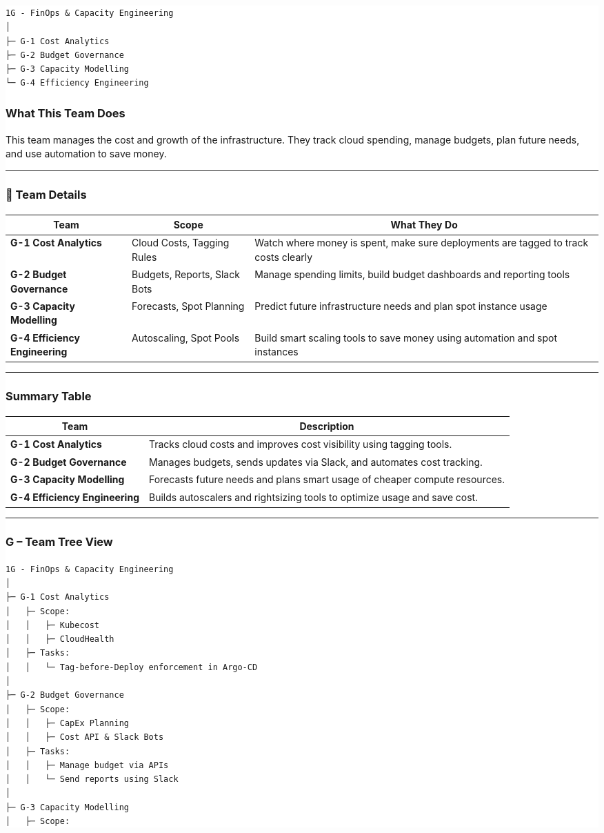 ```
1G - FinOps & Capacity Engineering
│
├─ G-1 Cost Analytics
├─ G-2 Budget Governance
├─ G-3 Capacity Modelling
└─ G-4 Efficiency Engineering
```

### What This Team Does

This team manages the cost and growth of the infrastructure. They track cloud spending, manage budgets, plan future needs, and use automation to save money.

---

### 🔧 Team Details

| Team | Scope | What They Do |
|------|-------|--------------|
| **G-1 Cost Analytics** | Cloud Costs, Tagging Rules | Watch where money is spent, make sure deployments are tagged to track costs clearly |
| **G-2 Budget Governance** | Budgets, Reports, Slack Bots | Manage spending limits, build budget dashboards and reporting tools |
| **G-3 Capacity Modelling** | Forecasts, Spot Planning | Predict future infrastructure needs and plan spot instance usage |
| **G-4 Efficiency Engineering** | Autoscaling, Spot Pools | Build smart scaling tools to save money using automation and spot instances |

---

### Summary Table

| Team | Description |
|------|-------------|
| **G-1 Cost Analytics** | Tracks cloud costs and improves cost visibility using tagging tools. |
| **G-2 Budget Governance** | Manages budgets, sends updates via Slack, and automates cost tracking. |
| **G-3 Capacity Modelling** | Forecasts future needs and plans smart usage of cheaper compute resources. |
| **G-4 Efficiency Engineering** | Builds autoscalers and rightsizing tools to optimize usage and save cost. |

---

### **G – Team Tree View**

```
1G - FinOps & Capacity Engineering
│
├─ G-1 Cost Analytics
│   ├─ Scope:
│   │   ├─ Kubecost
│   │   ├─ CloudHealth
│   ├─ Tasks:
│   │   └─ Tag-before-Deploy enforcement in Argo-CD
│
├─ G-2 Budget Governance
│   ├─ Scope:
│   │   ├─ CapEx Planning
│   │   ├─ Cost API & Slack Bots
│   ├─ Tasks:
│   │   ├─ Manage budget via APIs
│   │   └─ Send reports using Slack
│
├─ G-3 Capacity Modelling
│   ├─ Scope:
```